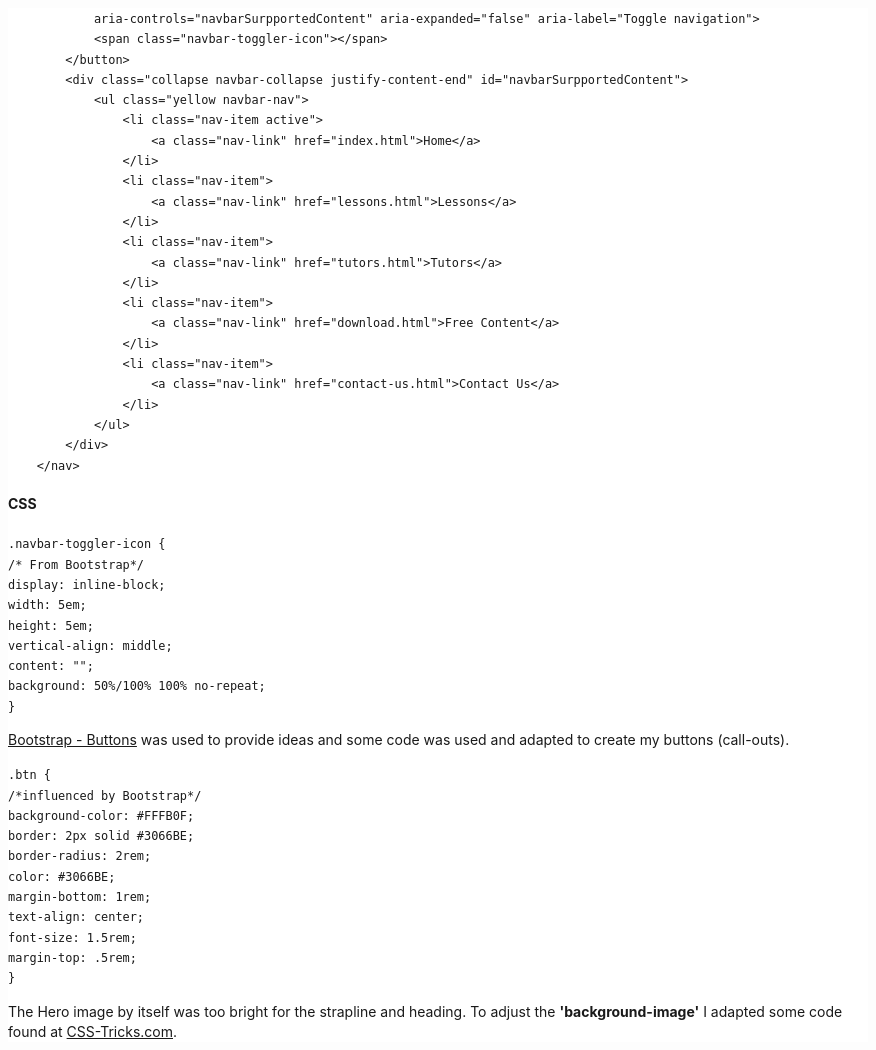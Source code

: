                 aria-controls="navbarSurpportedContent" aria-expanded="false" aria-label="Toggle navigation">
                <span class="navbar-toggler-icon"></span>
            </button>
            <div class="collapse navbar-collapse justify-content-end" id="navbarSurpportedContent">
                <ul class="yellow navbar-nav">
                    <li class="nav-item active">
                        <a class="nav-link" href="index.html">Home</a>
                    </li>
                    <li class="nav-item">
                        <a class="nav-link" href="lessons.html">Lessons</a>
                    </li>
                    <li class="nav-item">
                        <a class="nav-link" href="tutors.html">Tutors</a>
                    </li>
                    <li class="nav-item">
                        <a class="nav-link" href="download.html">Free Content</a>
                    </li>
                    <li class="nav-item">
                        <a class="nav-link" href="contact-us.html">Contact Us</a>
                    </li>
                </ul>
            </div>
        </nav>

#### CSS
    .navbar-toggler-icon {
    /* From Bootstrap*/
    display: inline-block;
    width: 5em;
    height: 5em;
    vertical-align: middle;
    content: "";
    background: 50%/100% 100% no-repeat;
    }

[Bootstrap - Buttons](https://getbootstrap.com/docs/5.0/components/buttons/) was used to provide ideas and some code was used and adapted to create my buttons (call-outs).

    .btn {
    /*influenced by Bootstrap*/
    background-color: #FFFB0F;
    border: 2px solid #3066BE;
    border-radius: 2rem;
    color: #3066BE;
    margin-bottom: 1rem;
    text-align: center;
    font-size: 1.5rem;
    margin-top: .5rem;
    }

The Hero image by itself was too bright for the strapline and heading. To adjust the **'background-image'** I adapted some code found at [CSS-Tricks.com](https://css-tricks.com/almanac/properties/b/background-image/).
     